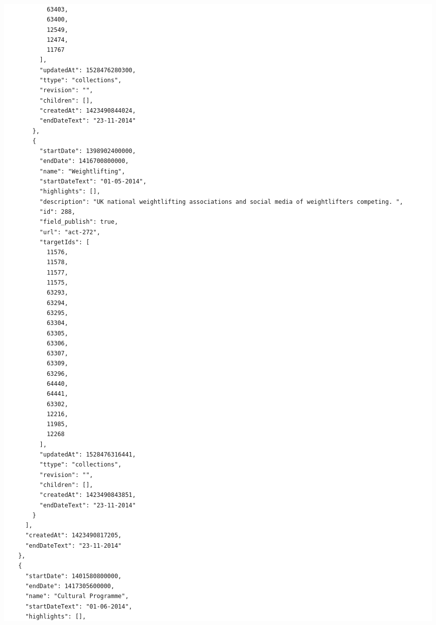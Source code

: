                 63403, 
                63400, 
                12549, 
                12474, 
                11767
              ], 
              "updatedAt": 1528476280300, 
              "ttype": "collections", 
              "revision": "", 
              "children": [], 
              "createdAt": 1423490844024, 
              "endDateText": "23-11-2014"
            }, 
            {
              "startDate": 1398902400000, 
              "endDate": 1416700800000, 
              "name": "Weightlifting", 
              "startDateText": "01-05-2014", 
              "highlights": [], 
              "description": "UK national weightlifting associations and social media of weightlifters competing. ", 
              "id": 288, 
              "field_publish": true, 
              "url": "act-272", 
              "targetIds": [
                11576, 
                11578, 
                11577, 
                11575, 
                63293, 
                63294, 
                63295, 
                63304, 
                63305, 
                63306, 
                63307, 
                63309, 
                63296, 
                64440, 
                64441, 
                63302, 
                12216, 
                11985, 
                12268
              ], 
              "updatedAt": 1528476316441, 
              "ttype": "collections", 
              "revision": "", 
              "children": [], 
              "createdAt": 1423490843851, 
              "endDateText": "23-11-2014"
            }
          ], 
          "createdAt": 1423490817205, 
          "endDateText": "23-11-2014"
        }, 
        {
          "startDate": 1401580800000, 
          "endDate": 1417305600000, 
          "name": "Cultural Programme", 
          "startDateText": "01-06-2014", 
          "highlights": [], 
